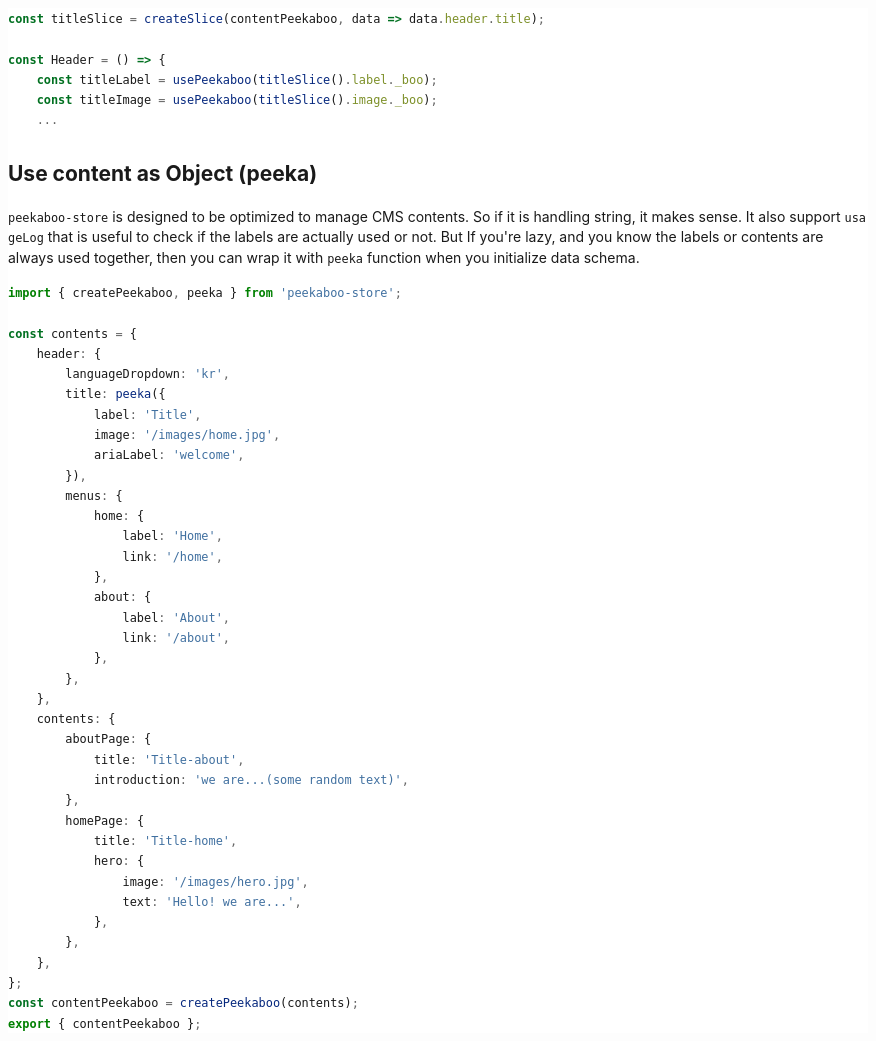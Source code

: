 ```typescript
const titleSlice = createSlice(contentPeekaboo, data => data.header.title);

const Header = () => {
	const titleLabel = usePeekaboo(titleSlice().label._boo);
	const titleImage = usePeekaboo(titleSlice().image._boo);
    ...
```

## Use content as Object (peeka)

`peekaboo-store` is designed to be optimized to manage CMS contents. So if it is handling string, it makes sense. It also support `usageLog` that is useful to check if the labels are actually used or not.
But If you're lazy, and you know the labels or contents are always used together, then you can wrap it with `peeka` function when you initialize data schema.


```typescript
import { createPeekaboo, peeka } from 'peekaboo-store';

const contents = {
	header: {
		languageDropdown: 'kr',
		title: peeka({
			label: 'Title',
			image: '/images/home.jpg',
			ariaLabel: 'welcome',
		}),
		menus: {
			home: {
				label: 'Home',
				link: '/home',
			},
			about: {
				label: 'About',
				link: '/about',
			},
		},
	},
	contents: {
		aboutPage: {
			title: 'Title-about',
			introduction: 'we are...(some random text)',
		},
		homePage: {
			title: 'Title-home',
			hero: {
				image: '/images/hero.jpg',
				text: 'Hello! we are...',
			},
		},
	},
};
const contentPeekaboo = createPeekaboo(contents);
export { contentPeekaboo };

```

